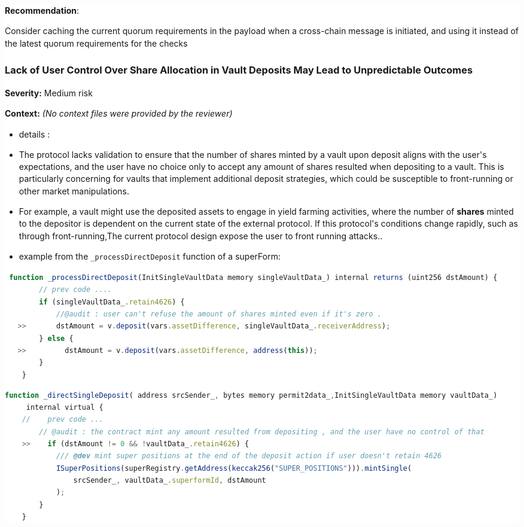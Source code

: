 **Recommendation**:

Consider caching the current quorum requirements in the payload when a cross-chain message is initiated, and using it instead of the latest quorum requirements for the checks

### Lack of User Control Over Share Allocation in Vault Deposits May Lead to Unpredictable Outcomes

**Severity:** Medium risk

**Context:** _(No context files were provided by the reviewer)_

- details :

- The protocol lacks validation to ensure that the number of shares minted by a vault upon deposit aligns with the user's expectations, and the user have no choice only to accept any amount of shares resulted when depositing to a vault. This is particularly concerning for vaults that implement additional deposit strategies, which could be susceptible to front-running or other market manipulations.

- For example, a vault might use the deposited assets to engage in yield farming activities, where the number of **shares** minted to the depositor is dependent on the current state of the external protocol. If this protocol's conditions change rapidly, such as through front-running,The current protocol design expose the user to front running attacks..
- example from the `_processDirectDeposit` function of a superForm:

```js
 function _processDirectDeposit(InitSingleVaultData memory singleVaultData_) internal returns (uint256 dstAmount) {
        // prev code ....
        if (singleVaultData_.retain4626) {
            //@audit : user can't refuse the amount of shares minted even if it's zero .
   >>       dstAmount = v.deposit(vars.assetDifference, singleVaultData_.receiverAddress);
        } else {
   >>         dstAmount = v.deposit(vars.assetDifference, address(this));
        }
    }
```

```js
function _directSingleDeposit( address srcSender_, bytes memory permit2data_,InitSingleVaultData memory vaultData_)
     internal virtual {
    //    prev code ...
        // @audit : the contract mint any amount resulted from depositing , and the user have no control of that
    >>    if (dstAmount != 0 && !vaultData_.retain4626) {
            /// @dev mint super positions at the end of the deposit action if user doesn't retain 4626
            ISuperPositions(superRegistry.getAddress(keccak256("SUPER_POSITIONS"))).mintSingle(
                srcSender_, vaultData_.superformId, dstAmount
            );
        }
    }
```
